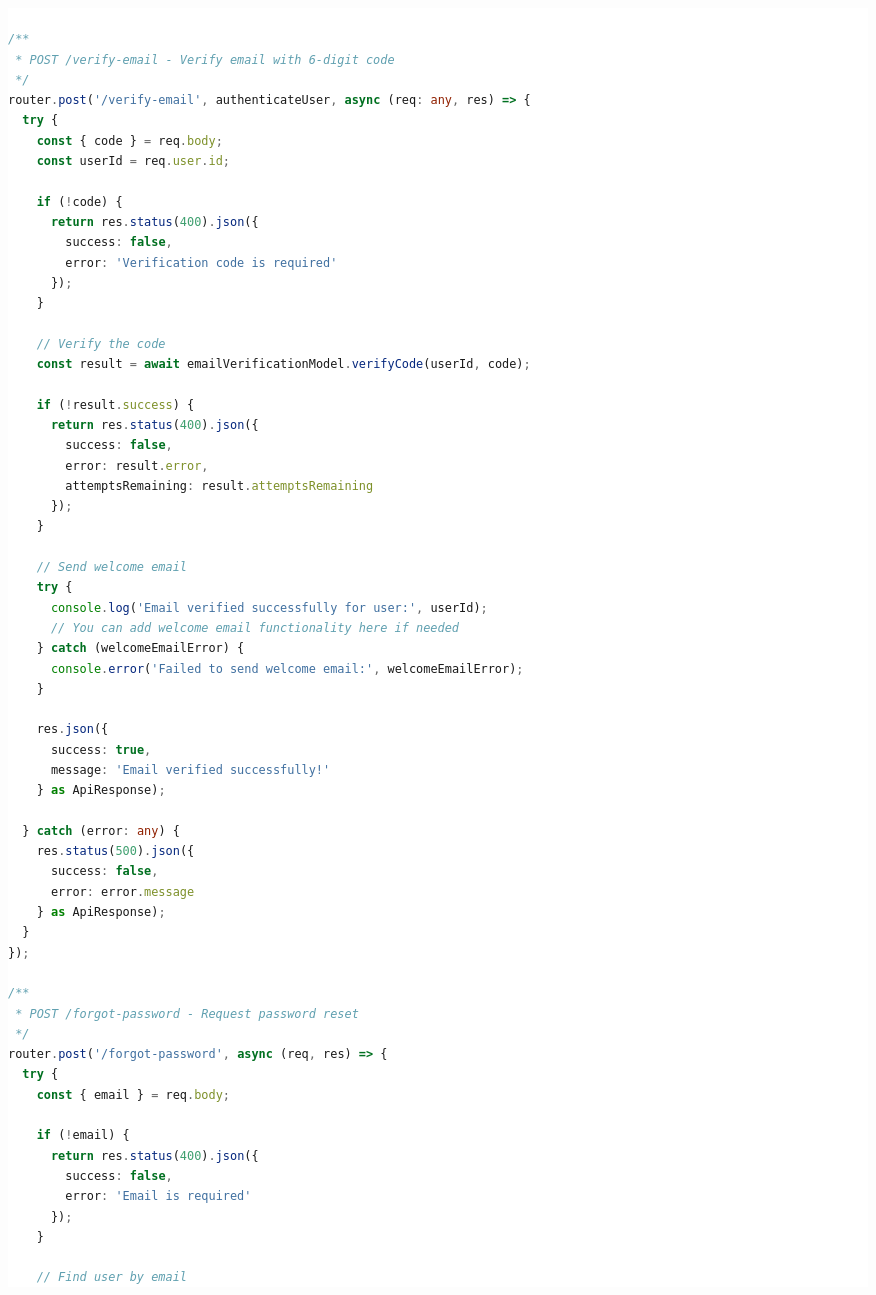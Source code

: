 ```typescript

/**
 * POST /verify-email - Verify email with 6-digit code
 */
router.post('/verify-email', authenticateUser, async (req: any, res) => {
  try {
    const { code } = req.body;
    const userId = req.user.id;
    
    if (!code) {
      return res.status(400).json({
        success: false,
        error: 'Verification code is required'
      });
    }
    
    // Verify the code
    const result = await emailVerificationModel.verifyCode(userId, code);
    
    if (!result.success) {
      return res.status(400).json({
        success: false,
        error: result.error,
        attemptsRemaining: result.attemptsRemaining
      });
    }
    
    // Send welcome email
    try {
      console.log('Email verified successfully for user:', userId);
      // You can add welcome email functionality here if needed
    } catch (welcomeEmailError) {
      console.error('Failed to send welcome email:', welcomeEmailError);
    }
    
    res.json({
      success: true,
      message: 'Email verified successfully!'
    } as ApiResponse);
    
  } catch (error: any) {
    res.status(500).json({
      success: false,
      error: error.message
    } as ApiResponse);
  }
});

/**
 * POST /forgot-password - Request password reset
 */
router.post('/forgot-password', async (req, res) => {
  try {
    const { email } = req.body;
    
    if (!email) {
      return res.status(400).json({
        success: false,
        error: 'Email is required'
      });
    }
    
    // Find user by email
```
